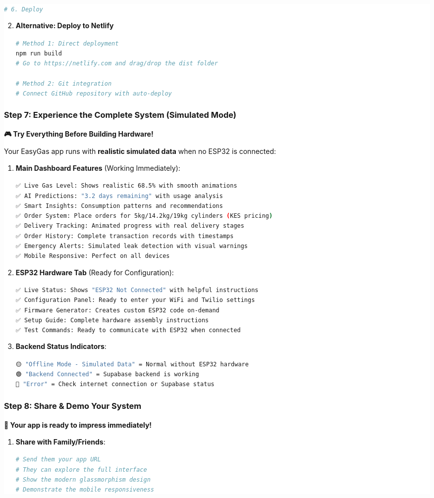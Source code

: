   ```bash
   # 6. Deploy
   ```

2. **Alternative: Deploy to Netlify**
   ```bash
   # Method 1: Direct deployment
   npm run build
   # Go to https://netlify.com and drag/drop the dist folder
   
   # Method 2: Git integration
   # Connect GitHub repository with auto-deploy
   ```

### Step 7: Experience the Complete System (Simulated Mode)

**🎮 Try Everything Before Building Hardware!**

Your EasyGas app runs with **realistic simulated data** when no ESP32 is connected:

1. **Main Dashboard Features** (Working Immediately):
   ```bash
   ✅ Live Gas Level: Shows realistic 68.5% with smooth animations
   ✅ AI Predictions: "3.2 days remaining" with usage analysis
   ✅ Smart Insights: Consumption patterns and recommendations
   ✅ Order System: Place orders for 5kg/14.2kg/19kg cylinders (KES pricing)
   ✅ Delivery Tracking: Animated progress with real delivery stages
   ✅ Order History: Complete transaction records with timestamps
   ✅ Emergency Alerts: Simulated leak detection with visual warnings
   ✅ Mobile Responsive: Perfect on all devices
   ```

2. **ESP32 Hardware Tab** (Ready for Configuration):
   ```bash
   ✅ Live Status: Shows "ESP32 Not Connected" with helpful instructions
   ✅ Configuration Panel: Ready to enter your WiFi and Twilio settings
   ✅ Firmware Generator: Creates custom ESP32 code on-demand
   ✅ Setup Guide: Complete hardware assembly instructions
   ✅ Test Commands: Ready to communicate with ESP32 when connected
   ```

3. **Backend Status Indicators**:
   ```bash
   🟡 "Offline Mode - Simulated Data" = Normal without ESP32 hardware
   🟢 "Backend Connected" = Supabase backend is working
   🔴 "Error" = Check internet connection or Supabase status
   ```

### Step 8: Share & Demo Your System

**📱 Your app is ready to impress immediately!**

1. **Share with Family/Friends**:
   ```bash
   # Send them your app URL
   # They can explore the full interface
   # Show the modern glassmorphism design
   # Demonstrate the mobile responsiveness
   ```
